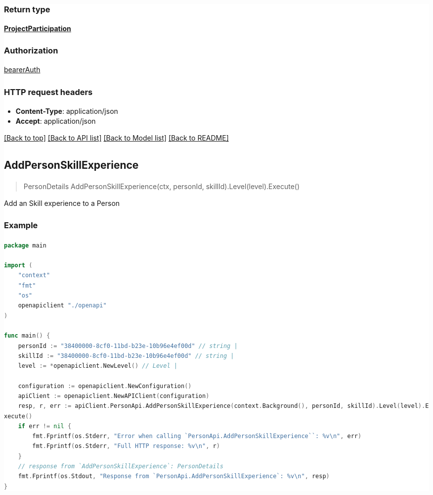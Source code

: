 ### Return type

[**ProjectParticipation**](ProjectParticipation.md)

### Authorization

[bearerAuth](../README.md#bearerAuth)

### HTTP request headers

- **Content-Type**: application/json
- **Accept**: application/json

[[Back to top]](#) [[Back to API list]](../README.md#documentation-for-api-endpoints)
[[Back to Model list]](../README.md#documentation-for-models)
[[Back to README]](../README.md)


## AddPersonSkillExperience

> PersonDetails AddPersonSkillExperience(ctx, personId, skillId).Level(level).Execute()

Add an Skill experience to a Person

### Example

```go
package main

import (
    "context"
    "fmt"
    "os"
    openapiclient "./openapi"
)

func main() {
    personId := "38400000-8cf0-11bd-b23e-10b96e4ef00d" // string | 
    skillId := "38400000-8cf0-11bd-b23e-10b96e4ef00d" // string | 
    level := *openapiclient.NewLevel() // Level | 

    configuration := openapiclient.NewConfiguration()
    apiClient := openapiclient.NewAPIClient(configuration)
    resp, r, err := apiClient.PersonApi.AddPersonSkillExperience(context.Background(), personId, skillId).Level(level).Execute()
    if err != nil {
        fmt.Fprintf(os.Stderr, "Error when calling `PersonApi.AddPersonSkillExperience``: %v\n", err)
        fmt.Fprintf(os.Stderr, "Full HTTP response: %v\n", r)
    }
    // response from `AddPersonSkillExperience`: PersonDetails
    fmt.Fprintf(os.Stdout, "Response from `PersonApi.AddPersonSkillExperience`: %v\n", resp)
}
```
